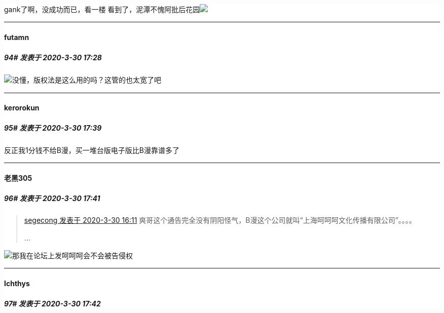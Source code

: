 gank了啊，没成功而已，看一楼</blockquote>
看到了，泥潭不愧阿批后花园<img src="https://static.saraba1st.com/image/smiley/carton2017/018.gif" referrerpolicy="no-referrer">







-----

####  futamn  
##### 94#       发表于 2020-3-30 17:28



<img src="https://static.saraba1st.com/image/smiley/face2017/018.png" referrerpolicy="no-referrer">没懂，版权法是这么用的吗？这管的也太宽了吧







-----

####  kerorokun  
##### 95#       发表于 2020-3-30 17:39




反正我1分钱不给B漫，买一堆台版电子版比B漫靠谱多了







-----

####  老黑305  
##### 96#       发表于 2020-3-30 17:41



<blockquote><a href="httphttps://bbs.saraba1st.com/2b/forum.php?mod=redirect&amp;goto=findpost&amp;pid=46923994&amp;ptid=1921634" target="_blank">segecong 发表于 2020-3-30 16:11</a>
爽哥这个通告完全没有阴阳怪气，B漫这个公司就叫“上海呵呵呵文化传播有限公司”。。。。

 ...</blockquote>
<img src="https://static.saraba1st.com/image/smiley/face2017/067.png" referrerpolicy="no-referrer">那我在论坛上发呵呵呵会不会被告侵权







-----

####  Ichthys  
##### 97#       发表于 2020-3-30 17:42
